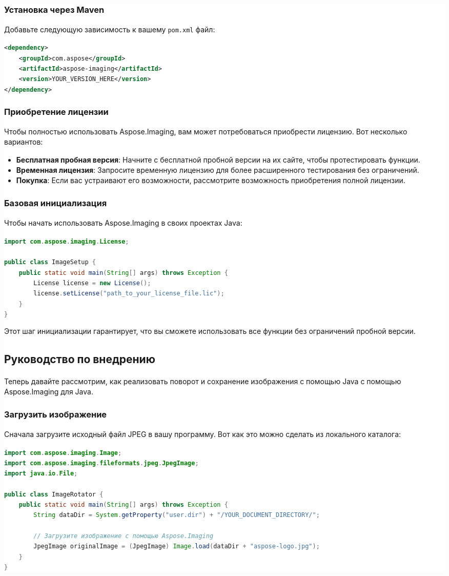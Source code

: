 ### Установка через Maven
Добавьте следующую зависимость к вашему `pom.xml` файл:

```xml
<dependency>
    <groupId>com.aspose</groupId>
    <artifactId>aspose-imaging</artifactId>
    <version>YOUR_VERSION_HERE</version>
</dependency>
```

### Приобретение лицензии
Чтобы полностью использовать Aspose.Imaging, вам может потребоваться приобрести лицензию. Вот несколько вариантов:

- **Бесплатная пробная версия**: Начните с бесплатной пробной версии на их сайте, чтобы протестировать функции.
- **Временная лицензия**: Запросите временную лицензию для более расширенного тестирования без ограничений.
- **Покупка**: Если вас устраивают его возможности, рассмотрите возможность приобретения полной лицензии.

### Базовая инициализация
Чтобы начать использовать Aspose.Imaging в своих проектах Java:

```java
import com.aspose.imaging.License;

public class ImageSetup {
    public static void main(String[] args) throws Exception {
        License license = new License();
        license.setLicense("path_to_your_license_file.lic");
    }
}
```

Этот шаг инициализации гарантирует, что вы сможете использовать все функции без ограничений пробной версии.

## Руководство по внедрению

Теперь давайте рассмотрим, как реализовать поворот и сохранение изображения с помощью Java с помощью Aspose.Imaging для Java.

### Загрузить изображение
Сначала загрузите исходный файл JPEG в вашу программу. Вот как это можно сделать из локального каталога:

```java
import com.aspose.imaging.Image;
import com.aspose.imaging.fileformats.jpeg.JpegImage;
import java.io.File;

public class ImageRotator {
    public static void main(String[] args) throws Exception {
        String dataDir = System.getProperty("user.dir") + "/YOUR_DOCUMENT_DIRECTORY/";
        
        // Загрузите изображение с помощью Aspose.Imaging
        JpegImage originalImage = (JpegImage) Image.load(dataDir + "aspose-logo.jpg");
    }
}
```
